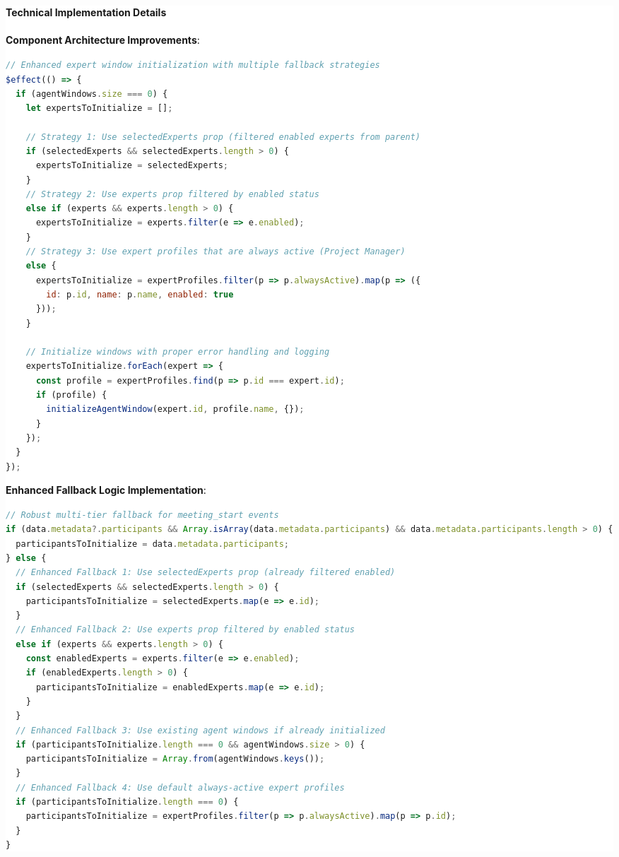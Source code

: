 #### Technical Implementation Details

**Component Architecture Improvements**:
```javascript
// Enhanced expert window initialization with multiple fallback strategies
$effect(() => {
  if (agentWindows.size === 0) {
    let expertsToInitialize = [];
    
    // Strategy 1: Use selectedExperts prop (filtered enabled experts from parent)
    if (selectedExperts && selectedExperts.length > 0) {
      expertsToInitialize = selectedExperts;
    } 
    // Strategy 2: Use experts prop filtered by enabled status
    else if (experts && experts.length > 0) {
      expertsToInitialize = experts.filter(e => e.enabled);
    }
    // Strategy 3: Use expert profiles that are always active (Project Manager)
    else {
      expertsToInitialize = expertProfiles.filter(p => p.alwaysActive).map(p => ({ 
        id: p.id, name: p.name, enabled: true 
      }));
    }
    
    // Initialize windows with proper error handling and logging
    expertsToInitialize.forEach(expert => {
      const profile = expertProfiles.find(p => p.id === expert.id);
      if (profile) {
        initializeAgentWindow(expert.id, profile.name, {});
      }
    });
  }
});
```

**Enhanced Fallback Logic Implementation**:
```javascript
// Robust multi-tier fallback for meeting_start events
if (data.metadata?.participants && Array.isArray(data.metadata.participants) && data.metadata.participants.length > 0) {
  participantsToInitialize = data.metadata.participants;
} else {
  // Enhanced Fallback 1: Use selectedExperts prop (already filtered enabled)
  if (selectedExperts && selectedExperts.length > 0) {
    participantsToInitialize = selectedExperts.map(e => e.id);
  } 
  // Enhanced Fallback 2: Use experts prop filtered by enabled status
  else if (experts && experts.length > 0) {
    const enabledExperts = experts.filter(e => e.enabled);
    if (enabledExperts.length > 0) {
      participantsToInitialize = enabledExperts.map(e => e.id);
    }
  }
  // Enhanced Fallback 3: Use existing agent windows if already initialized
  if (participantsToInitialize.length === 0 && agentWindows.size > 0) {
    participantsToInitialize = Array.from(agentWindows.keys());
  }
  // Enhanced Fallback 4: Use default always-active expert profiles
  if (participantsToInitialize.length === 0) {
    participantsToInitialize = expertProfiles.filter(p => p.alwaysActive).map(p => p.id);
  }
}
```
